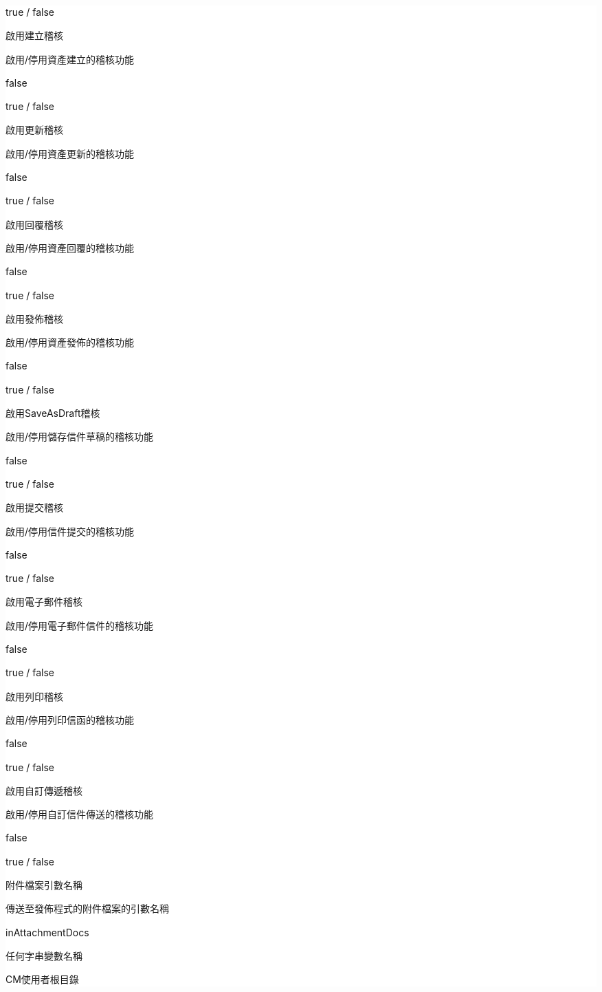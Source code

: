    <td><p>true / false</p> </td>
  </tr>
  <tr>
   <td><p>啟用建立稽核</p> </td>
   <td><p>啟用/停用資產建立的稽核功能</p> </td>
   <td><p>false</p> </td>
   <td><p>true / false</p> </td>
  </tr>
  <tr>
   <td><p>啟用更新稽核</p> </td>
   <td><p>啟用/停用資產更新的稽核功能</p> </td>
   <td><p>false</p> </td>
   <td><p>true / false</p> </td>
  </tr>
  <tr>
   <td><p>啟用回覆稽核</p> </td>
   <td><p>啟用/停用資產回覆的稽核功能</p> </td>
   <td><p>false</p> </td>
   <td><p>true / false</p> </td>
  </tr>
  <tr>
   <td><p>啟用發佈稽核</p> </td>
   <td><p>啟用/停用資產發佈的稽核功能</p> </td>
   <td><p>false</p> </td>
   <td><p>true / false</p> </td>
  </tr>
  <tr>
   <td><p>啟用SaveAsDraft稽核</p> </td>
   <td><p>啟用/停用儲存信件草稿的稽核功能</p> </td>
   <td><p>false</p> </td>
   <td><p>true / false</p> </td>
  </tr>
  <tr>
   <td><p>啟用提交稽核</p> </td>
   <td><p>啟用/停用信件提交的稽核功能</p> </td>
   <td><p>false</p> </td>
   <td><p>true / false</p> </td>
  </tr>
  <tr>
   <td><p>啟用電子郵件稽核</p> </td>
   <td><p>啟用/停用電子郵件信件的稽核功能</p> </td>
   <td><p>false</p> </td>
   <td><p>true / false</p> </td>
  </tr>
  <tr>
   <td><p>啟用列印稽核</p> </td>
   <td><p>啟用/停用列印信函的稽核功能</p> </td>
   <td><p>false</p> </td>
   <td><p>true / false</p> </td>
  </tr>
  <tr>
   <td><p>啟用自訂傳遞稽核</p> </td>
   <td><p>啟用/停用自訂信件傳送的稽核功能</p> </td>
   <td><p>false</p> </td>
   <td><p>true / false</p> </td>
  </tr>
  <tr>
   <td><p>附件檔案引數名稱</p> </td>
   <td><p>傳送至發佈程式的附件檔案的引數名稱</p> </td>
   <td><p>inAttachmentDocs</p> </td>
   <td><p>任何字串變數名稱</p> </td>
  </tr>
  <tr>
   <td><p>CM使用者根目錄</p> </td>